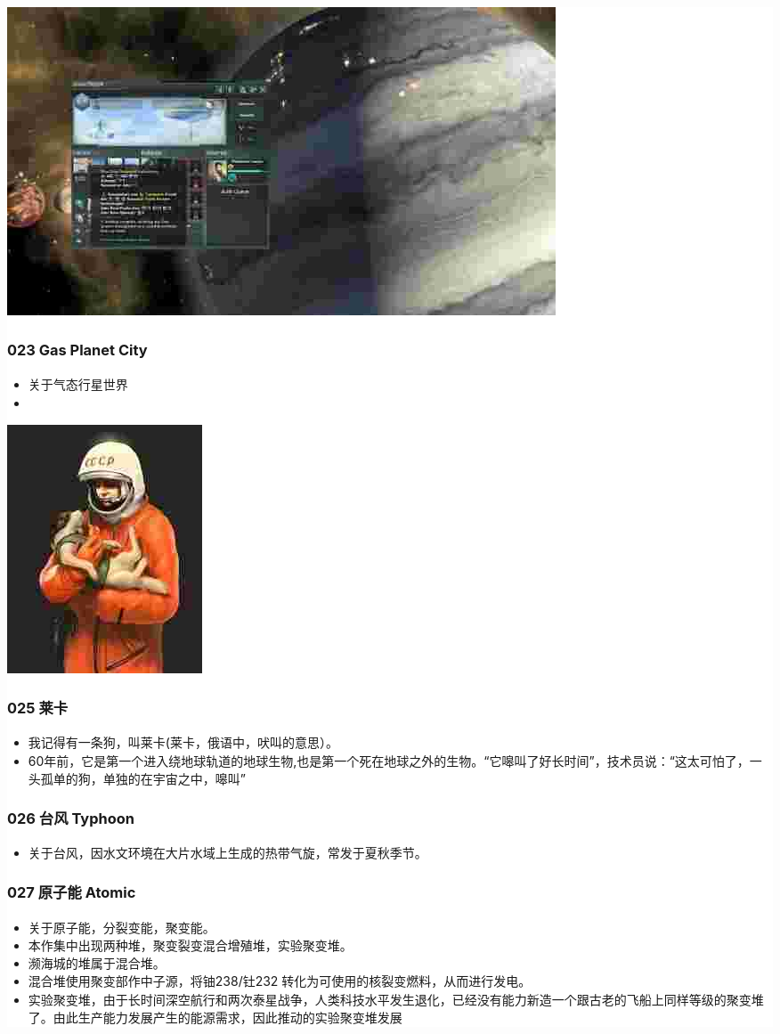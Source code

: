 ![gsg](ap_codex/gasplanetcity.jpg)
### 023 Gas Planet City
- 关于气态行星世界
- 



![laika](ap_codex/laika.jpg)
### 025 莱卡
- 我记得有一条狗，叫莱卡(莱卡，俄语中，吠叫的意思）。
- 60年前，它是第一个进入绕地球轨道的地球生物,也是第一个死在地球之外的生物。“它嗥叫了好长时间”，技术员说：“这太可怕了，一头孤单的狗，单独的在宇宙之中，嗥叫”

### 026 台风 Typhoon
- 关于台风，因水文环境在大片水域上生成的热带气旋，常发于夏秋季节。

### 027 原子能 Atomic
- 关于原子能，分裂变能，聚变能。
- 本作集中出现两种堆，聚变裂变混合增殖堆，实验聚变堆。
- 濒海城的堆属于混合堆。
- 混合堆使用聚变部作中子源，将铀238/钍232 转化为可使用的核裂变燃料，从而进行发电。
- 实验聚变堆，由于长时间深空航行和两次泰星战争，人类科技水平发生退化，已经没有能力新造一个跟古老的飞船上同样等级的聚变堆了。由此生产能力发展产生的能源需求，因此推动的实验聚变堆发展
